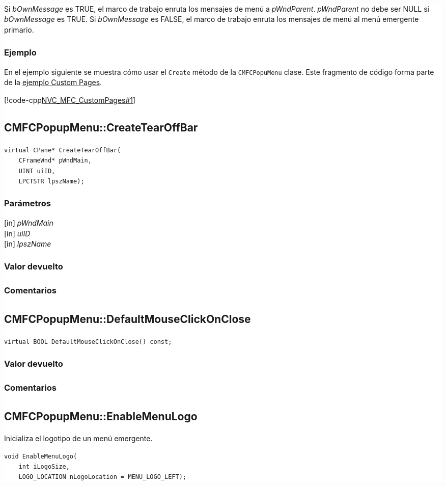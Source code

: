 Si *bOwnMessage* es TRUE, el marco de trabajo enruta los mensajes de menú a *pWndParent*. *pWndParent* no debe ser NULL si *bOwnMessage* es TRUE. Si *bOwnMessage* es FALSE, el marco de trabajo enruta los mensajes de menú al menú emergente primario.

### <a name="example"></a>Ejemplo

En el ejemplo siguiente se muestra cómo usar el `Create` método de la `CMFCPopuMenu` clase. Este fragmento de código forma parte de la [ejemplo Custom Pages](../../overview/visual-cpp-samples.md).

[!code-cpp[NVC_MFC_CustomPages#1](../../mfc/reference/codesnippet/cpp/cmfcpopupmenu-class_2.cpp)]

##  <a name="createtearoffbar"></a>  CMFCPopupMenu::CreateTearOffBar

```
virtual CPane* CreateTearOffBar(
    CFrameWnd* pWndMain,
    UINT uiID,
    LPCTSTR lpszName);
```

### <a name="parameters"></a>Parámetros

[in] *pWndMain*<br/>
[in] *uiID*<br/>
[in] *lpszName*<br/>

### <a name="return-value"></a>Valor devuelto

### <a name="remarks"></a>Comentarios

##  <a name="defaultmouseclickonclose"></a>  CMFCPopupMenu::DefaultMouseClickOnClose

```
virtual BOOL DefaultMouseClickOnClose() const;
```

### <a name="return-value"></a>Valor devuelto

### <a name="remarks"></a>Comentarios

##  <a name="enablemenulogo"></a>  CMFCPopupMenu::EnableMenuLogo

Inicializa el logotipo de un menú emergente.

```
void EnableMenuLogo(
    int iLogoSize,
    LOGO_LOCATION nLogoLocation = MENU_LOGO_LEFT);
```

